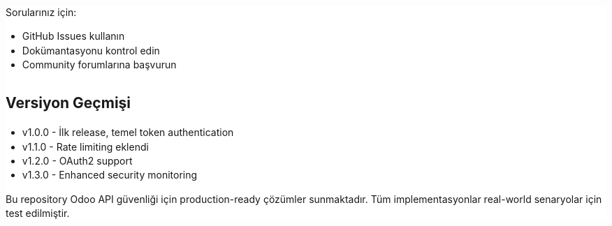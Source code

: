 Sorularınız için:
- GitHub Issues kullanın
- Dokümantasyonu kontrol edin
- Community forumlarına başvurun

## Versiyon Geçmişi

- v1.0.0 - İlk release, temel token authentication
- v1.1.0 - Rate limiting eklendi
- v1.2.0 - OAuth2 support
- v1.3.0 - Enhanced security monitoring

Bu repository Odoo API güvenliği için production-ready çözümler sunmaktadır. Tüm implementasyonlar real-world senaryolar için test edilmiştir.